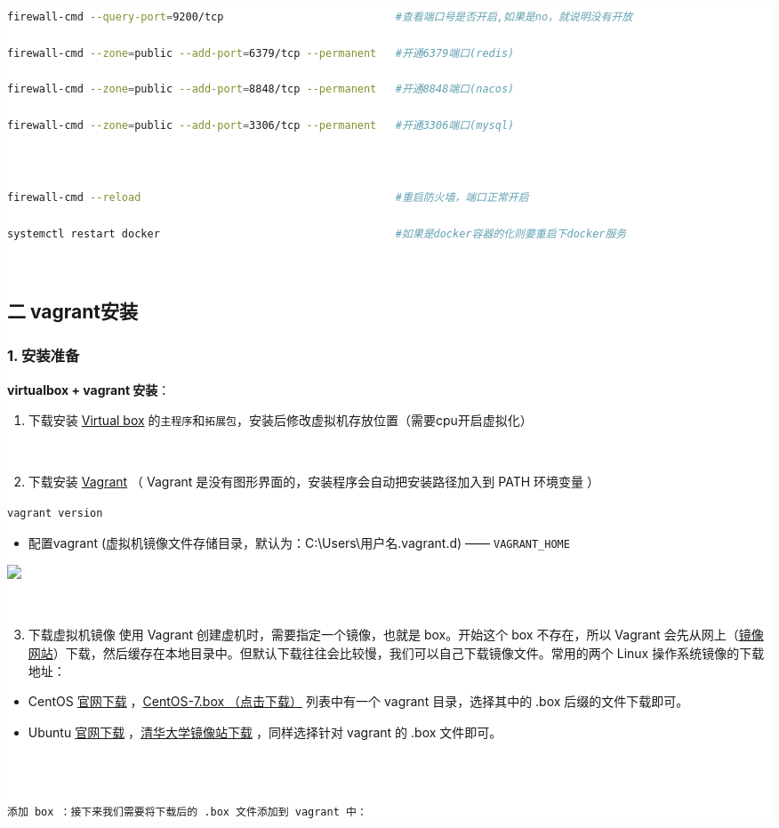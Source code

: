 ```bash
firewall-cmd --query-port=9200/tcp                           #查看端口号是否开启,如果是no，就说明没有开放

firewall-cmd --zone=public --add-port=6379/tcp --permanent   #开通6379端口(redis)

firewall-cmd --zone=public --add-port=8848/tcp --permanent   #开通8848端口(nacos)

firewall-cmd --zone=public --add-port=3306/tcp --permanent   #开通3306端口(mysql)



firewall-cmd --reload                                        #重启防火墙，端口正常开启

systemctl restart docker                                     #如果是docker容器的化则要重启下docker服务 
```

<br/>


## 二 vagrant安装

### 1. 安装准备

**virtualbox + vagrant 安装**：

1. 下载安装 [Virtual box](https://www.virtualbox.org/) 的`主程序`和`拓展包`，安装后修改虚拟机存放位置（需要cpu开启虚拟化）

   <br/>

2. 下载安装 [Vagrant](https://www.vagrantup.com/) （ Vagrant 是没有图形界面的，安装程序会自动把安装路径加入到 PATH 环境变量 ）

```
vagrant version
```

- 配置vagrant (虚拟机镜像文件存储目录，默认为：C:\Users\用户名\.vagrant.d)  —— `VAGRANT_HOME`

![](https://image.ventix.top/img01/202101101726397.png)

<br/>


3. 下载虚拟机镜像
   使用 Vagrant 创建虚机时，需要指定一个镜像，也就是 box。开始这个 box 不存在，所以 Vagrant 会先从网上（[镜像网站](https://app.vagrantup.com/boxes/search)）下载，然后缓存在本地目录中。但默认下载往往会比较慢，我们可以自己下载镜像文件。常用的两个 Linux 操作系统镜像的下载地址：

- CentOS [官网下载](http://cloud.centos.org/centos/) ，[CentOS-7.box （点击下载）](http://cloud.centos.org/centos/7/vagrant/x86_64/images/CentOS-7.box) 列表中有一个 vagrant 目录，选择其中的 .box 后缀的文件下载即可。

- Ubuntu [官网下载](http://cloud-images.ubuntu.com/) ，[清华大学镜像站下载](https://mirror.tuna.tsinghua.edu.cn/ubuntu-cloud-images/) ，同样选择针对 vagrant 的 .box 文件即可。

  <br/>


```shell

添加 box ：接下来我们需要将下载后的 .box 文件添加到 vagrant 中：

```
